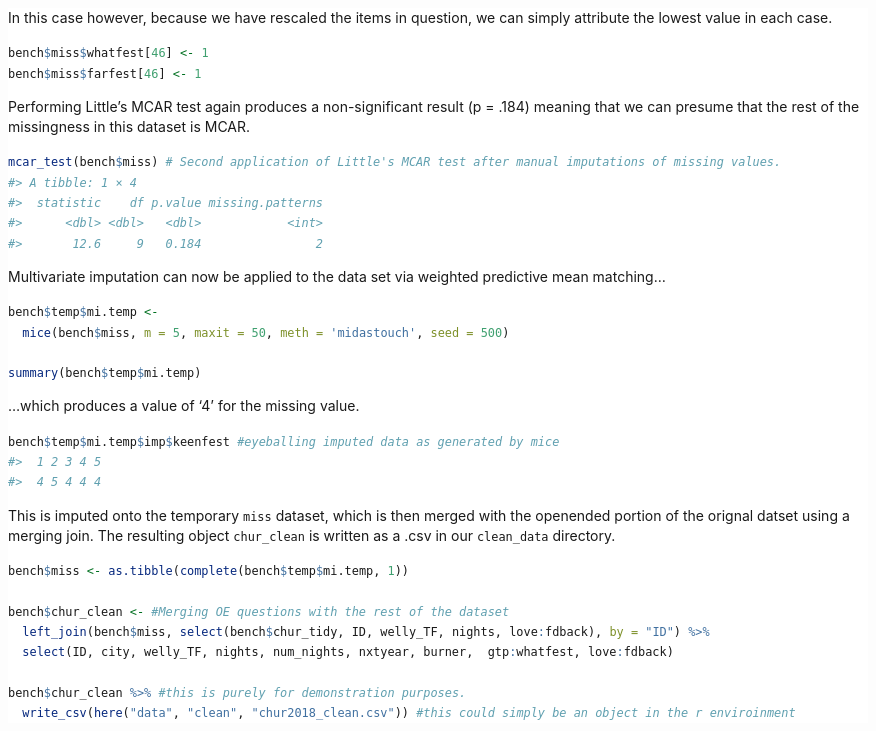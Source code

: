 In this case however, because we have rescaled the items in question, we
can simply attribute the lowest value in each case.

``` r
bench$miss$whatfest[46] <- 1
bench$miss$farfest[46] <- 1
```

Performing Little’s MCAR test again produces a non-significant result (p
= .184) meaning that we can presume that the rest of the missingness in
this dataset is MCAR.

``` r
mcar_test(bench$miss) # Second application of Little's MCAR test after manual imputations of missing values.
#> A tibble: 1 × 4
#>  statistic    df p.value missing.patterns
#>      <dbl> <dbl>   <dbl>            <int>
#>       12.6     9   0.184                2
```

Multivariate imputation can now be applied to the data set via weighted
predictive mean matching…

``` r
bench$temp$mi.temp <- 
  mice(bench$miss, m = 5, maxit = 50, meth = 'midastouch', seed = 500)

summary(bench$temp$mi.temp)
```

…which produces a value of ‘4’ for the missing value.

``` r
bench$temp$mi.temp$imp$keenfest #eyeballing imputed data as generated by mice
#>  1 2 3 4 5
#>  4 5 4 4 4
```

This is imputed onto the temporary `miss` dataset, which is then merged
with the openended portion of the orignal datset using a merging join.
The resulting object `chur_clean` is written as a .csv in our
`clean_data` directory.

``` r
bench$miss <- as.tibble(complete(bench$temp$mi.temp, 1)) 

bench$chur_clean <- #Merging OE questions with the rest of the dataset
  left_join(bench$miss, select(bench$chur_tidy, ID, welly_TF, nights, love:fdback), by = "ID") %>%
  select(ID, city, welly_TF, nights, num_nights, nxtyear, burner,  gtp:whatfest, love:fdback)

bench$chur_clean %>% #this is purely for demonstration purposes.
  write_csv(here("data", "clean", "chur2018_clean.csv")) #this could simply be an object in the r enviroinment
```

